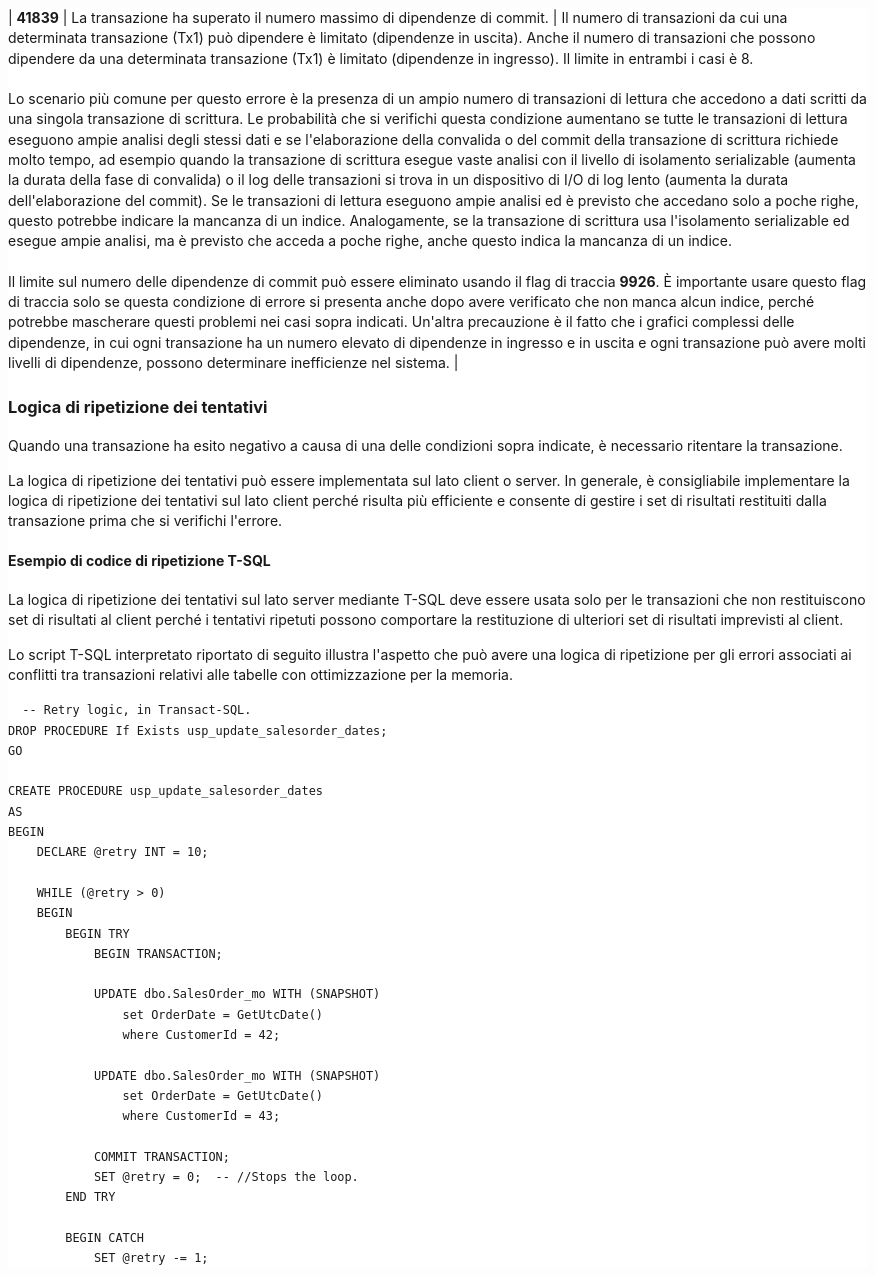 | **41839** | La transazione ha superato il numero massimo di dipendenze di commit. | Il numero di transazioni da cui una determinata transazione (Tx1) può dipendere è limitato (dipendenze in uscita). Anche il numero di transazioni che possono dipendere da una determinata transazione (Tx1) è limitato (dipendenze in ingresso). Il limite in entrambi i casi è 8. <br/><br/> Lo scenario più comune per questo errore è la presenza di un ampio numero di transazioni di lettura che accedono a dati scritti da una singola transazione di scrittura. Le probabilità che si verifichi questa condizione aumentano se tutte le transazioni di lettura eseguono ampie analisi degli stessi dati e se l'elaborazione della convalida o del commit della transazione di scrittura richiede molto tempo, ad esempio quando la transazione di scrittura esegue vaste analisi con il livello di isolamento serializable (aumenta la durata della fase di convalida) o il log delle transazioni si trova in un dispositivo di I/O di log lento (aumenta la durata dell'elaborazione del commit). Se le transazioni di lettura eseguono ampie analisi ed è previsto che accedano solo a poche righe, questo potrebbe indicare la mancanza di un indice. Analogamente, se la transazione di scrittura usa l'isolamento serializable ed esegue ampie analisi, ma è previsto che acceda a poche righe, anche questo indica la mancanza di un indice. <br/><br/> Il limite sul numero delle dipendenze di commit può essere eliminato usando il flag di traccia **9926**. È importante usare questo flag di traccia solo se questa condizione di errore si presenta anche dopo avere verificato che non manca alcun indice, perché potrebbe mascherare questi problemi nei casi sopra indicati. Un'altra precauzione è il fatto che i grafici complessi delle dipendenze, in cui ogni transazione ha un numero elevato di dipendenze in ingresso e in uscita e ogni transazione può avere molti livelli di dipendenze, possono determinare inefficienze nel sistema.  |
 
  
### <a name="retry-logic"></a>Logica di ripetizione dei tentativi 

Quando una transazione ha esito negativo a causa di una delle condizioni sopra indicate, è necessario ritentare la transazione.
  
La logica di ripetizione dei tentativi può essere implementata sul lato client o server. In generale, è consigliabile implementare la logica di ripetizione dei tentativi sul lato client perché risulta più efficiente e consente di gestire i set di risultati restituiti dalla transazione prima che si verifichi l'errore.  
  
<a name="retrytsqlcodeexam35ni"/>  
  
#### <a name="retry-t-sql-code-example"></a>Esempio di codice di ripetizione T-SQL  
  
La logica di ripetizione dei tentativi sul lato server mediante T-SQL deve essere usata solo per le transazioni che non restituiscono set di risultati al client perché i tentativi ripetuti possono comportare la restituzione di ulteriori set di risultati imprevisti al client.  
  
Lo script T-SQL interpretato riportato di seguito illustra l'aspetto che può avere una logica di ripetizione per gli errori associati ai conflitti tra transazioni relativi alle tabelle con ottimizzazione per la memoria.  
  
      -- Retry logic, in Transact-SQL.  
    DROP PROCEDURE If Exists usp_update_salesorder_dates;  
    GO  
  
    CREATE PROCEDURE usp_update_salesorder_dates  
    AS  
    BEGIN  
        DECLARE @retry INT = 10;  
  
        WHILE (@retry > 0)  
        BEGIN  
            BEGIN TRY  
                BEGIN TRANSACTION;  
  
                UPDATE dbo.SalesOrder_mo WITH (SNAPSHOT)  
                    set OrderDate = GetUtcDate()  
                    where CustomerId = 42;  
  
                UPDATE dbo.SalesOrder_mo WITH (SNAPSHOT)  
                    set OrderDate = GetUtcDate()  
                    where CustomerId = 43;  
  
                COMMIT TRANSACTION;  
                SET @retry = 0;  -- //Stops the loop.  
            END TRY  
  
            BEGIN CATCH  
                SET @retry -= 1;  
  